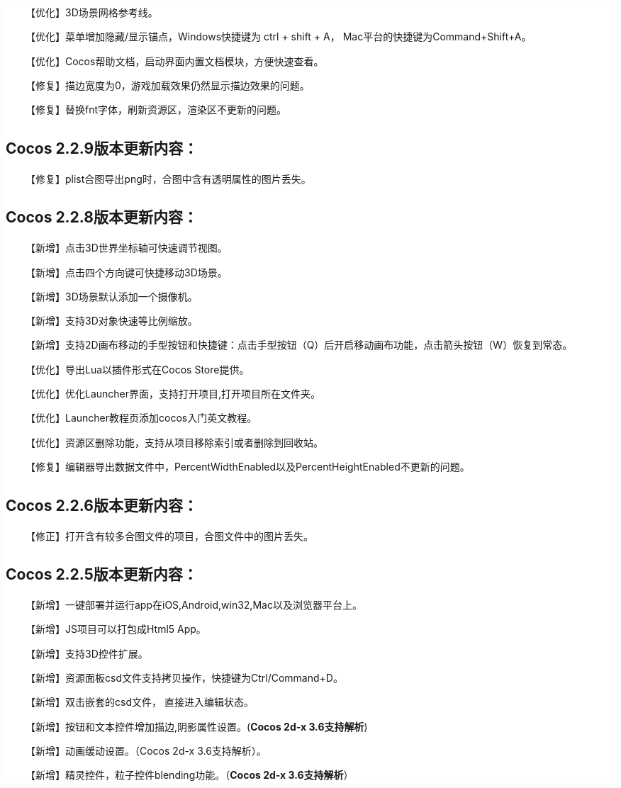  &emsp;&emsp;【优化】3D场景网格参考线。

 &emsp;&emsp;【优化】菜单增加隐藏/显示锚点，Windows快捷键为 ctrl + shift + A，
Mac平台的快捷键为Command+Shift+A。

 &emsp;&emsp;【优化】Cocos帮助文档，启动界面内置文档模块，方便快速查看。

 &emsp;&emsp;【修复】描边宽度为0，游戏加载效果仍然显示描边效果的问题。

 &emsp;&emsp;【修复】替换fnt字体，刷新资源区，渲染区不更新的问题。


## Cocos 2.2.9版本更新内容：

 &emsp;&emsp;【修复】plist合图导出png时，合图中含有透明属性的图片丢失。

## Cocos 2.2.8版本更新内容：

 &emsp;&emsp;【新增】点击3D世界坐标轴可快速调节视图。

 &emsp;&emsp;【新增】点击四个方向键可快捷移动3D场景。

 &emsp;&emsp;【新增】3D场景默认添加一个摄像机。

 &emsp;&emsp;【新增】支持3D对象快速等比例缩放。

 &emsp;&emsp;【新增】支持2D画布移动的手型按钮和快捷键：点击手型按钮（Q）后开启移动画布功能，点击箭头按钮（W）恢复到常态。

 &emsp;&emsp;【优化】导出Lua以插件形式在Cocos Store提供。

 &emsp;&emsp;【优化】优化Launcher界面，支持打开项目,打开项目所在文件夹。

 &emsp;&emsp;【优化】Launcher教程页添加cocos入门英文教程。

 &emsp;&emsp;【优化】资源区删除功能，支持从项目移除索引或者删除到回收站。

 &emsp;&emsp;【修复】编辑器导出数据文件中，PercentWidthEnabled以及PercentHeightEnabled不更新的问题。

## Cocos 2.2.6版本更新内容：
	
 &emsp;&emsp;【修正】打开含有较多合图文件的项目，合图文件中的图片丢失。

## Cocos 2.2.5版本更新内容：
									
 &emsp;&emsp;【新增】一键部署并运行app在iOS,Android,win32,Mac以及浏览器平台上。

 &emsp;&emsp;【新增】JS项目可以打包成Html5​ App。

 &emsp;&emsp;【新增】支持3D控件扩展。

 &emsp;&emsp;【新增】资源面板csd文件支持拷贝操作，快捷键为Ctrl/Command+D。

 &emsp;&emsp;【新增】双击嵌套的csd文件， 直接进入编辑状态。

 &emsp;&emsp;【新增】按钮和文本控件增加描边,阴影属性设置。(**Cocos 2d-x 3.6支持解析**)

 &emsp;&emsp;【新增】动画缓动设置。（Cocos 2d-x 3.6支持解析）。

 &emsp;&emsp;【新增】精灵控件，粒子控件blending功能。（**Cocos 2d-x 3.6支持解析**）
